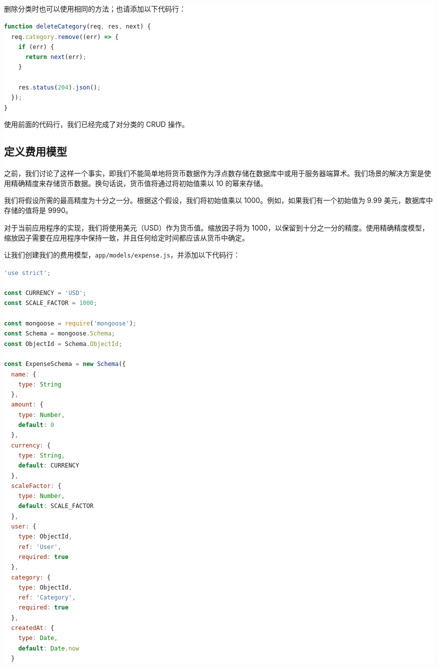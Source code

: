 删除分类时也可以使用相同的方法；也请添加以下代码行：

```js
function deleteCategory(req, res, next) {
  req.category.remove((err) => {
    if (err) {
      return next(err);
    }

    res.status(204).json();
  });
} 
```

使用前面的代码行，我们已经完成了对分类的 CRUD 操作。

## 定义费用模型

之前，我们讨论了这样一个事实，即我们不能简单地将货币数据作为浮点数存储在数据库中或用于服务器端算术。我们场景的解决方案是使用精确精度来存储货币数据。换句话说，货币值将通过将初始值乘以 10 的幂来存储。

我们将假设所需的最高精度为十分之一分。根据这个假设，我们将初始值乘以 1000。例如，如果我们有一个初始值为 9.99 美元，数据库中存储的值将是 9990。

对于当前应用程序的实现，我们将使用美元（USD）作为货币值。缩放因子将为 1000，以保留到十分之一分的精度。使用精确精度模型，缩放因子需要在应用程序中保持一致，并且任何给定时间都应该从货币中确定。

让我们创建我们的费用模型，`app/models/expense.js`，并添加以下代码行：

```js
'use strict';

const CURRENCY = 'USD';
const SCALE_FACTOR = 1000;

const mongoose = require('mongoose');
const Schema = mongoose.Schema;
const ObjectId = Schema.ObjectId;

const ExpenseSchema = new Schema({
  name: {
    type: String
  },
  amount: {
    type: Number,
    default: 0
  },
  currency: {
    type: String,
    default: CURRENCY
  },
  scaleFactor: {
    type: Number,
    default: SCALE_FACTOR
  },
  user: {
    type: ObjectId,
    ref: 'User',
    required: true
  },
  category: {
    type: ObjectId,
    ref: 'Category',
    required: true
  },
  createdAt: {
    type: Date,
    default: Date.now
  }
```